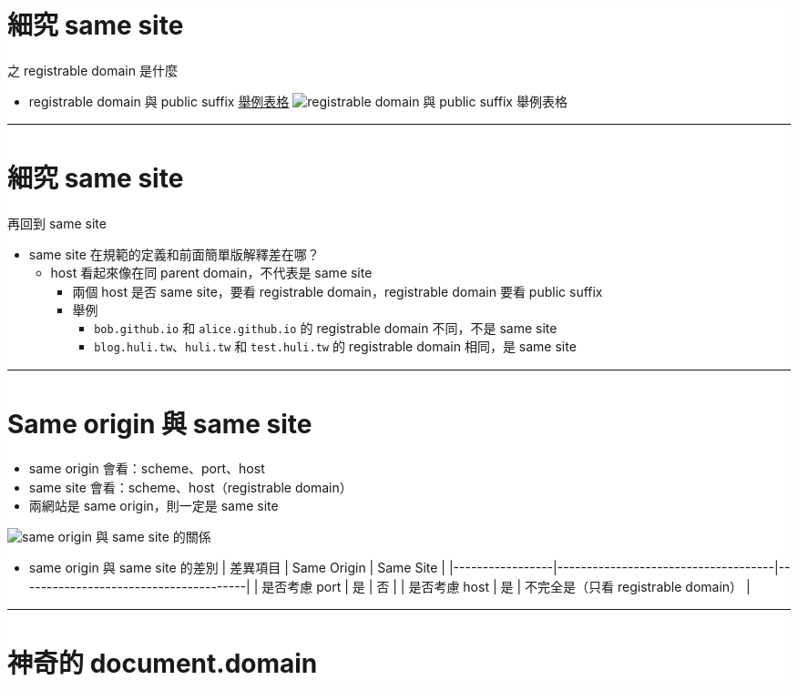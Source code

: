 
# 細究 same site

之 registrable domain 是什麼

- registrable domain 與 public suffix <a href='https://url.spec.whatwg.org/#host-registrable-domain' target='_blank'>舉例表格</a>
  <img src='/images/registrable-domain-and-public-suffix-example.png' alt='registrable domain 與 public suffix 舉例表格' class='w-[650px]' />

---

# 細究 same site

再回到 same site

- same site 在規範的定義和前面簡單版解釋差在哪？
  - host 看起來像在同 parent domain，不代表是 same site
    - 兩個 host 是否 same site，要看 registrable domain，registrable domain 要看 public suffix
    - 舉例
      - `bob.github.io` 和 `alice.github.io` 的 registrable domain 不同，不是 same site
      - `blog.huli.tw`、`huli.tw` 和 `test.huli.tw` 的 registrable domain 相同，是 same site

---

# Same origin 與 same site

<div flex="~ gap-2" >
<div class='w-3/4'>

- same origin 會看：scheme、port、host
- same site 會看：scheme、host（registrable domain）
- 兩網站是 same origin，則一定是 same site

</div>
<div class='w-1/4'>
  <img src='/images/same-origin-and-same-site.png' alt='same origin 與 same site 的關係' class='w-[150px]' />
</div>
</div>

- same origin 與 same site 的差別
  | 差異項目 | Same Origin | Same Site |
  |-----------------|-------------------------------------|---------------------------------------|
  | 是否考慮 port | 是 | 否 |
  | 是否考慮 host | 是 | 不完全是（只看 registrable domain） |

---

# 神奇的 document.domain
